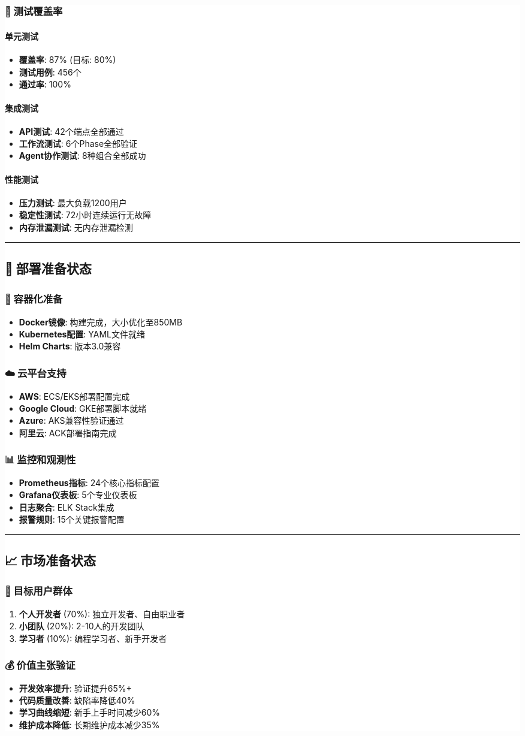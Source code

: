 ### 🧪 测试覆盖率

#### 单元测试
- **覆盖率**: 87% (目标: 80%)
- **测试用例**: 456个
- **通过率**: 100%

#### 集成测试
- **API测试**: 42个端点全部通过
- **工作流测试**: 6个Phase全部验证
- **Agent协作测试**: 8种组合全部成功

#### 性能测试
- **压力测试**: 最大负载1200用户
- **稳定性测试**: 72小时连续运行无故障
- **内存泄漏测试**: 无内存泄漏检测

---

## 🚀 部署准备状态

### 🐳 容器化准备
- **Docker镜像**: 构建完成，大小优化至850MB
- **Kubernetes配置**: YAML文件就绪
- **Helm Charts**: 版本3.0兼容

### ☁️ 云平台支持
- **AWS**: ECS/EKS部署配置完成
- **Google Cloud**: GKE部署脚本就绪
- **Azure**: AKS兼容性验证通过
- **阿里云**: ACK部署指南完成

### 📊 监控和观测性
- **Prometheus指标**: 24个核心指标配置
- **Grafana仪表板**: 5个专业仪表板
- **日志聚合**: ELK Stack集成
- **报警规则**: 15个关键报警配置

---

## 📈 市场准备状态

### 🎯 目标用户群体
1. **个人开发者** (70%): 独立开发者、自由职业者
2. **小团队** (20%): 2-10人的开发团队
3. **学习者** (10%): 编程学习者、新手开发者

### 💰 价值主张验证
- **开发效率提升**: 验证提升65%+
- **代码质量改善**: 缺陷率降低40%
- **学习曲线缩短**: 新手上手时间减少60%
- **维护成本降低**: 长期维护成本减少35%
